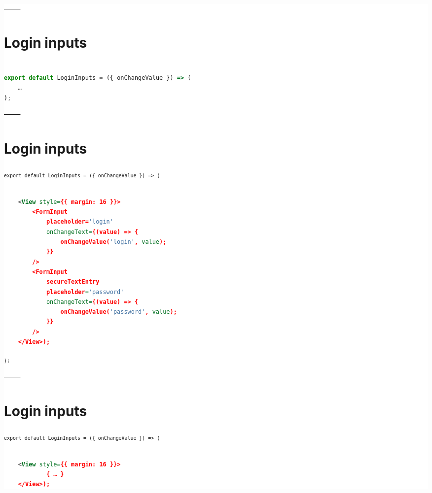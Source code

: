 
——-

# Login inputs

```js 

export default LoginInputs = ({ onChangeValue }) => (
	…
);


``` 


——-

# Login inputs

<sub>`export default LoginInputs = ({ onChangeValue }) => (`</sub>

```xml 

	<View style={{ margin: 16 }}>
        <FormInput
            placeholder='login'
            onChangeText={(value) => {
                onChangeValue('login', value);
            }}
        />
        <FormInput
            secureTextEntry
            placeholder='password'
            onChangeText={(value) => {
                onChangeValue('password', value);
            }}
        />
    </View>);

``` 
<sub>`);`</sub>

——-


# Login inputs

<sub>`export default LoginInputs = ({ onChangeValue }) => (`</sub>

```xml 

	<View style={{ margin: 16 }}>
        	{ … }
	</View>);


``` 

